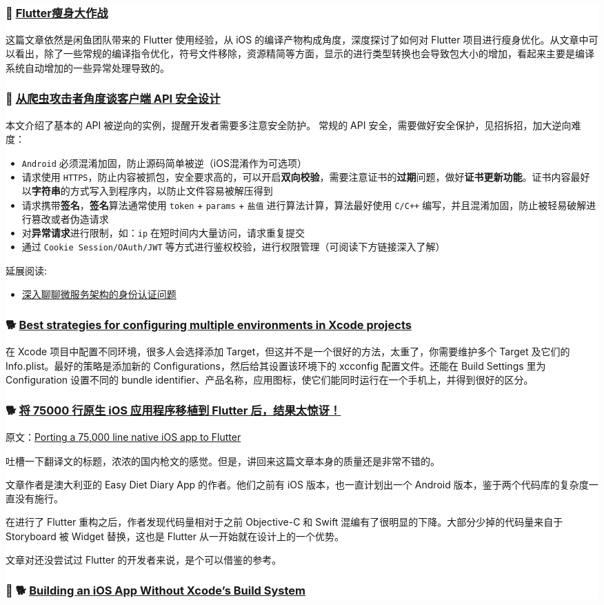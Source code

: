 
### 🐎 [Flutter瘦身大作战](https://juejin.im/post/5bd2ac975188252928653585?utm_source=gold_browser_extension)

这篇文章依然是闲鱼团队带来的 Flutter 使用经验，从 iOS 的编译产物构成角度，深度探讨了如何对 Flutter 项目进行瘦身优化。从文章中可以看出，除了一些常规的编译指令优化，符号文件移除，资源精简等方面，显示的进行类型转换也会导致包大小的增加，看起来主要是编译系统自动增加的一些异常处理导致的。


### 🐎 [从爬虫攻击者角度谈客户端 API 安全设计](https://mp.weixin.qq.com/s/yv9Ph_8pzej3Wasbsc-fXQ)

本文介绍了基本的 API 被逆向的实例，提醒开发者需要多注意安全防护。
常规的 API 安全，需要做好安全保护，见招拆招，加大逆向难度：

- `Android` 必须混淆加固，防止源码简单被逆（iOS混淆作为可选项）
- 请求使用 `HTTPS`，防止内容被抓包，安全要求高的，可以开启**双向校验**，需要注意证书的**过期**问题，做好**证书更新功能**。证书内容最好以**字符串**的方式写入到程序内，以防止文件容易被解压得到
- 请求携带**签名**，**签名**算法通常使用 `token` + `params` + `盐值` 进行算法计算，算法最好使用 `C/C++` 编写，并且混淆加固，防止被轻易破解进行篡改或者伪造请求
- 对**异常请求**进行限制，如：`ip` 在短时间内大量访问，请求重复提交
- 通过 `Cookie Session/OAuth/JWT` 等方式进行鉴权校验，进行权限管理（可阅读下方链接深入了解）

延展阅读:
- [深入聊聊微服务架构的身份认证问题](http://www.infoq.com/cn/articles/identity-authentication-of-architecture-in-micro-service?spm=a2c4e.11153940.blogcont593230.23.2b0b19e51HRJAx)

### 🐕 [Best strategies for configuring multiple environments in Xcode projects](https://kenb.us/best-strategies-for-configuring-multiple-environments-in-xcode-projects)

在 Xcode 项目中配置不同环境，很多人会选择添加 Target，但这并不是一个很好的方法，太重了，你需要维护多个 Target 及它们的 Info.plist。最好的策略是添加新的 Configurations，然后给其设置该环境下的 xcconfig 配置文件。还能在 Build Settings 里为 Configuration 设置不同的 bundle identifier、产品名称，应用图标，使它们能同时运行在一个手机上，并得到很好的区分。

### 🐕 [将 75000 行原生 iOS 应用程序移植到 Flutter 后，结果太惊讶！](https://www.toutiao.com/i6615151835814560264/?tt_from=dingtalk&utm_campaign=client_share&wxshare_count=2&from=timeline&timestamp=1540228468&app=news_article&utm_source=dingtalk&isappinstalled=0&iid=42369912095&utm_medium=toutiao_ios&dtshare_count=1&group_id=6615151835814560264&pbid=6615388314311558670)

原文：[Porting a 75,000 line native iOS app to Flutter](https://medium.com/flutter-community/porting-a-75-000-line-native-ios-app-to-flutter-57c6571c57b4)

吐槽一下翻译文的标题，浓浓的国内枪文的感觉。但是，讲回来这篇文章本身的质量还是非常不错的。

文章作者是澳大利亚的 Easy Diet Diary App 的作者。他们之前有 iOS 版本，也一直计划出一个 Android 版本，鉴于两个代码库的复杂度一直没有施行。

在进行了 Flutter 重构之后，作者发现代码量相对于之前 Objective-C 和 Swift 混编有了很明显的下降。大部分少掉的代码量来自于 Storyboard 被 Widget 替换，这也是 Flutter 从一开始就在设计上的一个优势。

文章对还没尝试过 Flutter 的开发者来说，是个可以借鉴的参考。

### 🚧 🐕 [Building an iOS App Without Xcode’s Build System](https://medium.com/@vojtastavik/building-an-ios-app-without-xcodes-build-system-d3e5ca86d30d)
